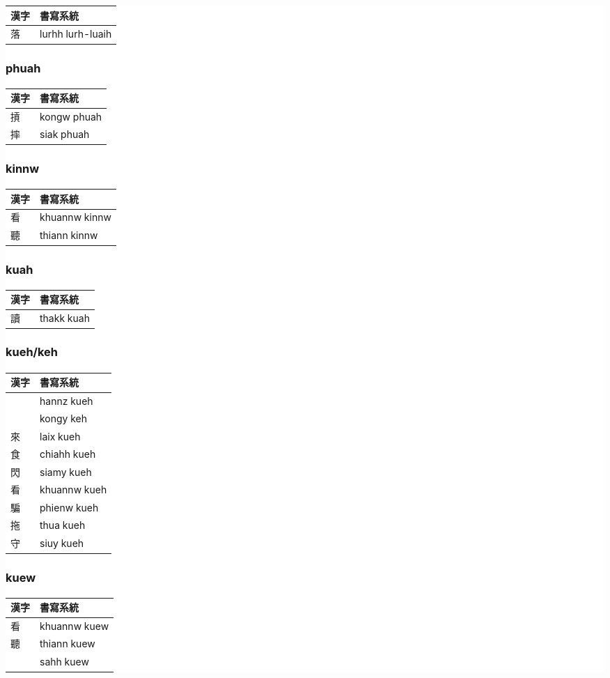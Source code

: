 | 漢字 | 書寫系統 |
| :--- | :--- |
| 落 | lurhh lurh-luaih |

### phuah

| 漢字 | 書寫系統 |
| :--- | :--- |
| 摃 | kongw phuah |
| 摔 | siak phuah |

### kinnw

| 漢字 | 書寫系統 |
| :--- | :--- |
| 看 | khuannw kinnw |
| 聽 | thiann kinnw |

### kuah

| 漢字 | 書寫系統 |
| :--- | :--- |
| 讀 | thakk kuah |

### kueh/keh

| 漢字 | 書寫系統 |
| :--- | :--- |
|| hannz kueh |
|| kongy keh |
| 來 | laix kueh |
| 食 | chiahh kueh |
| 閃 | siamy kueh |
| 看 | khuannw kueh |
| 騙 | phienw kueh |
| 拖 | thua kueh |
| 守 | siuy kueh |

### kuew

| 漢字 | 書寫系統 |
| :--- | :--- |
| 看 | khuannw kuew |
| 聽 | thiann kuew |
|| sahh kuew |
